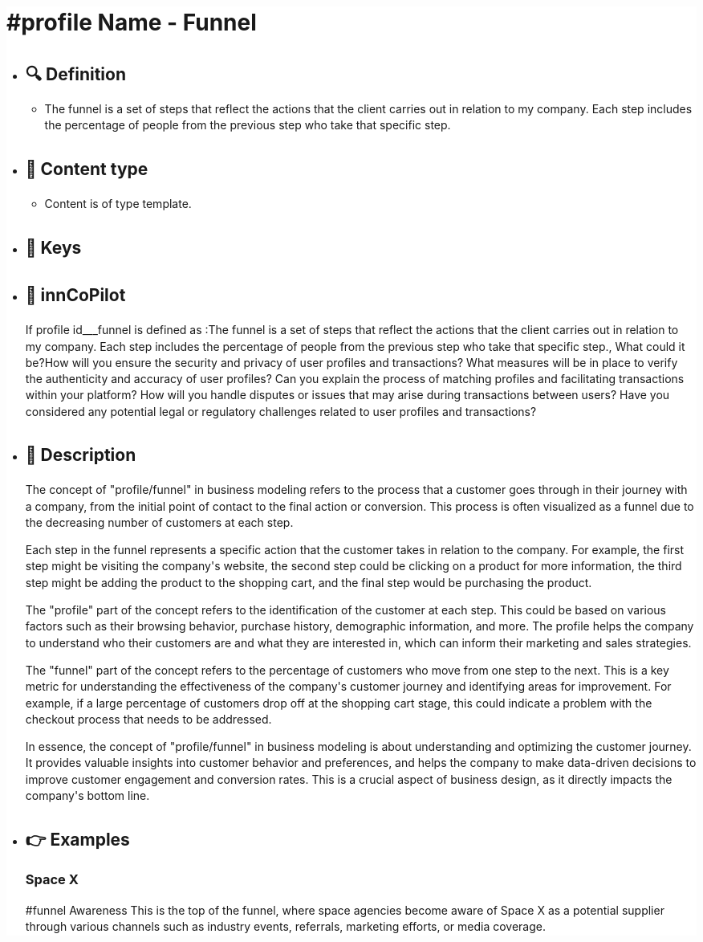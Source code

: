 # #profile Name - Funnel
- ## 🔍 Definition
  - The funnel is a set of steps that reflect the actions that the client carries out in relation to my company. Each step includes the percentage of people from the previous step who take that specific step.
- ## 📰 Content type 
  - Content is of type template.
  
- ## 🔑 Keys
  
- ## 🤖 innCoPilot
  If profile id___funnel is defined as :The funnel is a set of steps that reflect the actions that the client carries out in relation to my company. Each step includes the percentage of people from the previous step who take that specific step., What could it be?How will you ensure the security and privacy of user profiles and transactions?
  What measures will be in place to verify the authenticity and accuracy of user profiles?
  Can you explain the process of matching profiles and facilitating transactions within your platform?
  How will you handle disputes or issues that may arise during transactions between users?
  Have you considered any potential legal or regulatory challenges related to user profiles and transactions?
- ## 📖 Description
  The concept of "profile/funnel" in business modeling refers to the process that a customer goes through in their journey with a company, from the initial point of contact to the final action or conversion. This process is often visualized as a funnel due to the decreasing number of customers at each step.
  
  Each step in the funnel represents a specific action that the customer takes in relation to the company. For example, the first step might be visiting the company's website, the second step could be clicking on a product for more information, the third step might be adding the product to the shopping cart, and the final step would be purchasing the product.
  
  The "profile" part of the concept refers to the identification of the customer at each step. This could be based on various factors such as their browsing behavior, purchase history, demographic information, and more. The profile helps the company to understand who their customers are and what they are interested in, which can inform their marketing and sales strategies.
  
  The "funnel" part of the concept refers to the percentage of customers who move from one step to the next. This is a key metric for understanding the effectiveness of the company's customer journey and identifying areas for improvement. For example, if a large percentage of customers drop off at the shopping cart stage, this could indicate a problem with the checkout process that needs to be addressed.
  
  In essence, the concept of "profile/funnel" in business modeling is about understanding and optimizing the customer journey. It provides valuable insights into customer behavior and preferences, and helps the company to make data-driven decisions to improve customer engagement and conversion rates. This is a crucial aspect of business design, as it directly impacts the company's bottom line.
- ## 👉 Examples
  ### Space X
  #funnel Awareness
  This is the top of the funnel, where space agencies become aware of Space X as a potential supplier through various channels such as industry events, referrals, marketing efforts, or media coverage.
  